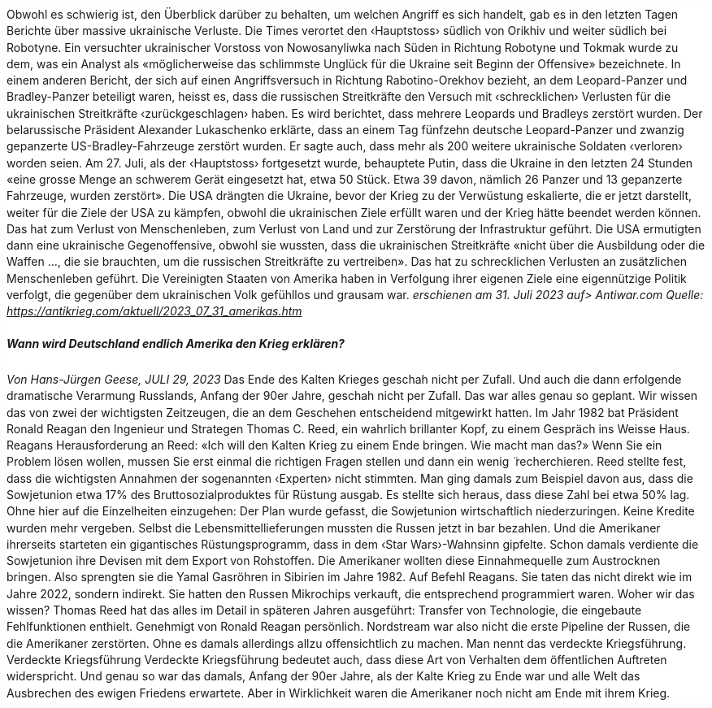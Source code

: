 Obwohl es schwierig ist, den Überblick darüber zu behalten, um welchen Angriff es sich handelt, gab es in den letzten Tagen Berichte über massive ukrainische Verluste. Die Times verortet den ‹Hauptstoss› südlich von Orikhiv und weiter südlich bei Robotyne. Ein versuchter ukrainischer Vorstoss von Nowosanyliwka nach Süden in Richtung Robotyne und Tokmak wurde zu dem, was ein Analyst als «möglicherweise das schlimmste Unglück für die Ukraine seit Beginn der Offensive» bezeichnete. In einem anderen Bericht, der sich auf einen Angriffsversuch in Richtung Rabotino-Orekhov bezieht, an dem Leopard-Panzer und Bradley-Panzer beteiligt waren, heisst es, dass die russischen Streitkräfte den Versuch mit ‹schrecklichen› Verlusten für die ukrainischen Streitkräfte ‹zurückgeschlagen› haben. Es wird berichtet, dass mehrere Leopards und Bradleys zerstört wurden. Der belarussische Präsident Alexander Lukaschenko erklärte, dass an einem Tag fünfzehn deutsche Leopard-Panzer und zwanzig gepanzerte US-Bradley-Fahrzeuge zerstört wurden. Er sagte auch, dass mehr als 200 weitere ukrainische Soldaten ‹verloren› worden seien.
Am 27. Juli, als der ‹Hauptstoss› fortgesetzt wurde, behauptete Putin, dass die Ukraine in den letzten 24 Stunden «eine grosse Menge an schwerem Gerät eingesetzt hat, etwa 50 Stück. Etwa 39 davon, nämlich 26 Panzer und 13 gepanzerte Fahrzeuge, wurden zerstört».
Die USA drängten die Ukraine, bevor der Krieg zu der Verwüstung eskalierte, die er jetzt darstellt, weiter für die Ziele der USA zu kämpfen, obwohl die ukrainischen Ziele erfüllt waren und der Krieg hätte beendet werden können. Das hat zum Verlust von Menschenleben, zum Verlust von Land und zur Zerstörung der Infrastruktur geführt. Die USA ermutigten dann eine ukrainische Gegenoffensive, obwohl sie wussten, dass die ukrainischen Streitkräfte «nicht über die Ausbildung oder die Waffen …, die sie brauchten, um die russischen Streitkräfte zu vertreiben». Das hat zu schrecklichen Verlusten an zusätzlichen Menschenleben geführt. Die Vereinigten Staaten von Amerika haben in Verfolgung ihrer eigenen Ziele eine eigennützige Politik verfolgt, die gegenüber dem ukrainischen Volk gefühllos und grausam war.
_erschienen am 31. Juli 2023 auf> Antiwar.com_ _Quelle: https://antikrieg.com/aktuell/2023_07_31_amerikas.htm_
##### Wann wird Deutschland endlich Amerika den Krieg erklären?
_Von Hans-Jürgen Geese, JULI 29, 2023_ Das Ende des Kalten Krieges geschah nicht per Zufall. Und auch die dann erfolgende dramatische Verarmung Russlands, Anfang der 90er Jahre, geschah nicht per Zufall. Das war alles genau so geplant. Wir wissen das von zwei der wichtigsten Zeitzeugen, die an dem Geschehen entscheidend mitgewirkt hatten. Im Jahr 1982 bat Präsident Ronald Reagan den Ingenieur und Strategen Thomas C. Reed, ein wahrlich brillanter Kopf, zu einem Gespräch ins Weisse Haus. Reagans Herausforderung an Reed: «Ich will den Kalten Krieg zu einem Ende bringen. Wie macht man das?» Wenn Sie ein Problem lösen wollen, mussen Sie erst einmal die richtigen Fragen stellen und dann ein wenig ̈ recherchieren. Reed stellte fest, dass die wichtigsten Annahmen der sogenannten ‹Experten› nicht stimmten. Man ging damals zum Beispiel davon aus, dass die Sowjetunion etwa 17% des Bruttosozialproduktes für Rüstung ausgab. Es stellte sich heraus, dass diese Zahl bei etwa 50% lag.
Ohne hier auf die Einzelheiten einzugehen: Der Plan wurde gefasst, die Sowjetunion wirtschaftlich niederzuringen. Keine Kredite wurden mehr vergeben. Selbst die Lebensmittellieferungen mussten die Russen jetzt in bar bezahlen. Und die Amerikaner ihrerseits starteten ein gigantisches Rüstungsprogramm, dass in dem ‹Star Wars›-Wahnsinn gipfelte.
Schon damals verdiente die Sowjetunion ihre Devisen mit dem Export von Rohstoffen. Die Amerikaner wollten diese Einnahmequelle zum Austrocknen bringen. Also sprengten sie die Yamal Gasröhren in Sibirien im Jahre 1982. Auf Befehl Reagans. Sie taten das nicht direkt wie im Jahre 2022, sondern indirekt. Sie hatten den Russen Mikrochips verkauft, die entsprechend programmiert waren. Woher wir das wissen? Thomas Reed hat das alles im Detail in späteren Jahren ausgeführt: Transfer von Technologie, die eingebaute Fehlfunktionen enthielt. Genehmigt von Ronald Reagan persönlich. Nordstream war also nicht die erste Pipeline der Russen, die die Amerikaner zerstörten. Ohne es damals allerdings allzu offensichtlich zu machen. Man nennt das verdeckte Kriegsführung.
Verdeckte Kriegsführung Verdeckte Kriegsführung bedeutet auch, dass diese Art von Verhalten dem öffentlichen Auftreten widerspricht. Und genau so war das damals, Anfang der 90er Jahre, als der Kalte Krieg zu Ende war und alle Welt das Ausbrechen des ewigen Friedens erwartete. Aber in Wirklichkeit waren die Amerikaner noch nicht am Ende mit ihrem Krieg.